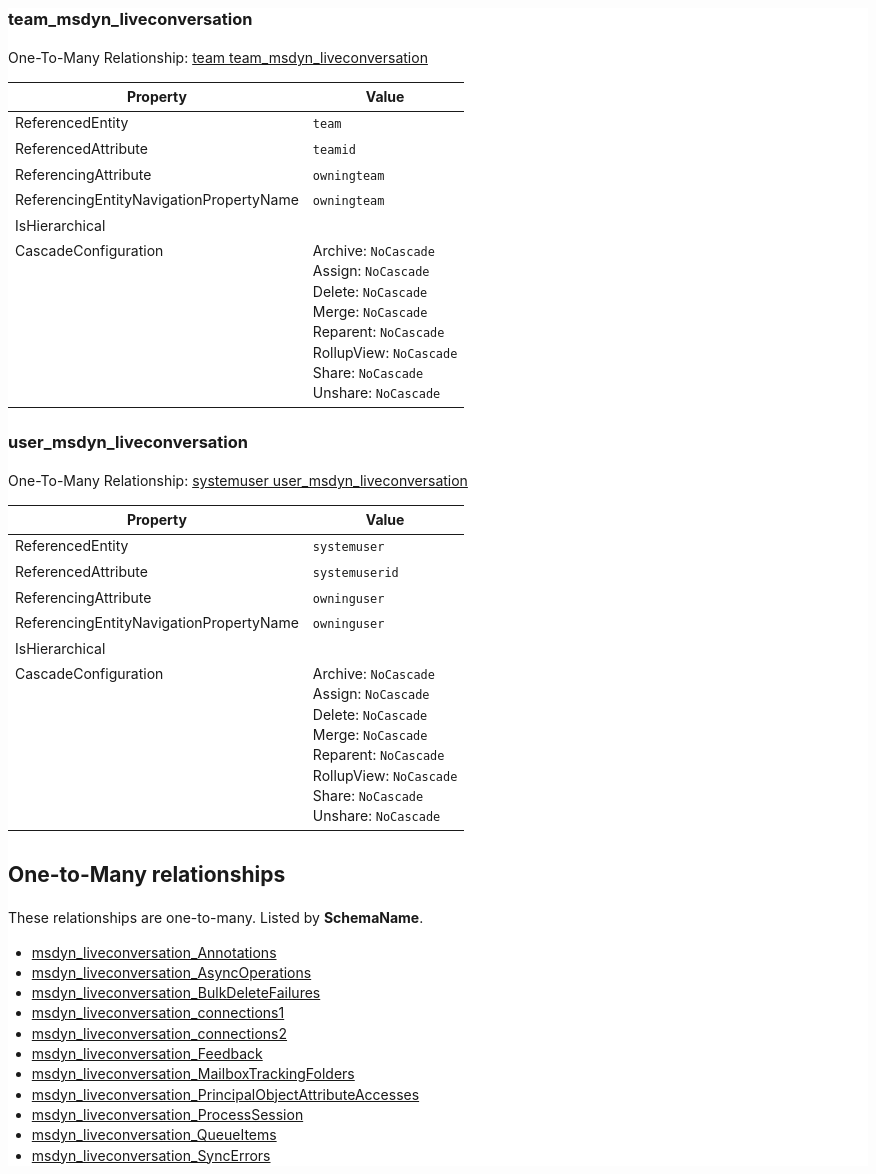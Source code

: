 ### <a name="BKMK_team_msdyn_liveconversation"></a> team_msdyn_liveconversation

One-To-Many Relationship: [team team_msdyn_liveconversation](team.md#BKMK_team_msdyn_liveconversation)

|Property|Value|
|---|---|
|ReferencedEntity|`team`|
|ReferencedAttribute|`teamid`|
|ReferencingAttribute|`owningteam`|
|ReferencingEntityNavigationPropertyName|`owningteam`|
|IsHierarchical||
|CascadeConfiguration|Archive: `NoCascade`<br />Assign: `NoCascade`<br />Delete: `NoCascade`<br />Merge: `NoCascade`<br />Reparent: `NoCascade`<br />RollupView: `NoCascade`<br />Share: `NoCascade`<br />Unshare: `NoCascade`|

### <a name="BKMK_user_msdyn_liveconversation"></a> user_msdyn_liveconversation

One-To-Many Relationship: [systemuser user_msdyn_liveconversation](systemuser.md#BKMK_user_msdyn_liveconversation)

|Property|Value|
|---|---|
|ReferencedEntity|`systemuser`|
|ReferencedAttribute|`systemuserid`|
|ReferencingAttribute|`owninguser`|
|ReferencingEntityNavigationPropertyName|`owninguser`|
|IsHierarchical||
|CascadeConfiguration|Archive: `NoCascade`<br />Assign: `NoCascade`<br />Delete: `NoCascade`<br />Merge: `NoCascade`<br />Reparent: `NoCascade`<br />RollupView: `NoCascade`<br />Share: `NoCascade`<br />Unshare: `NoCascade`|


## One-to-Many relationships

These relationships are one-to-many. Listed by **SchemaName**.

- [msdyn_liveconversation_Annotations](#BKMK_msdyn_liveconversation_Annotations)
- [msdyn_liveconversation_AsyncOperations](#BKMK_msdyn_liveconversation_AsyncOperations)
- [msdyn_liveconversation_BulkDeleteFailures](#BKMK_msdyn_liveconversation_BulkDeleteFailures)
- [msdyn_liveconversation_connections1](#BKMK_msdyn_liveconversation_connections1)
- [msdyn_liveconversation_connections2](#BKMK_msdyn_liveconversation_connections2)
- [msdyn_liveconversation_Feedback](#BKMK_msdyn_liveconversation_Feedback)
- [msdyn_liveconversation_MailboxTrackingFolders](#BKMK_msdyn_liveconversation_MailboxTrackingFolders)
- [msdyn_liveconversation_PrincipalObjectAttributeAccesses](#BKMK_msdyn_liveconversation_PrincipalObjectAttributeAccesses)
- [msdyn_liveconversation_ProcessSession](#BKMK_msdyn_liveconversation_ProcessSession)
- [msdyn_liveconversation_QueueItems](#BKMK_msdyn_liveconversation_QueueItems)
- [msdyn_liveconversation_SyncErrors](#BKMK_msdyn_liveconversation_SyncErrors)
